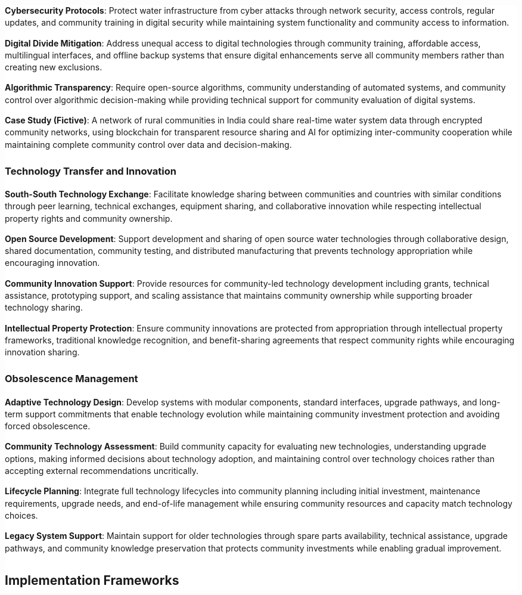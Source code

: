 **Cybersecurity Protocols**: Protect water infrastructure from cyber attacks through network security, access controls, regular updates, and community training in digital security while maintaining system functionality and community access to information.

**Digital Divide Mitigation**: Address unequal access to digital technologies through community training, affordable access, multilingual interfaces, and offline backup systems that ensure digital enhancements serve all community members rather than creating new exclusions.

**Algorithmic Transparency**: Require open-source algorithms, community understanding of automated systems, and community control over algorithmic decision-making while providing technical support for community evaluation of digital systems.

**Case Study (Fictive)**: A network of rural communities in India could share real-time water system data through encrypted community networks, using blockchain for transparent resource sharing and AI for optimizing inter-community cooperation while maintaining complete community control over data and decision-making.

### **Technology Transfer and Innovation**

**South-South Technology Exchange**: Facilitate knowledge sharing between communities and countries with similar conditions through peer learning, technical exchanges, equipment sharing, and collaborative innovation while respecting intellectual property rights and community ownership.

**Open Source Development**: Support development and sharing of open source water technologies through collaborative design, shared documentation, community testing, and distributed manufacturing that prevents technology appropriation while encouraging innovation.

**Community Innovation Support**: Provide resources for community-led technology development including grants, technical assistance, prototyping support, and scaling assistance that maintains community ownership while supporting broader technology sharing.

**Intellectual Property Protection**: Ensure community innovations are protected from appropriation through intellectual property frameworks, traditional knowledge recognition, and benefit-sharing agreements that respect community rights while encouraging innovation sharing.

### **Obsolescence Management**

**Adaptive Technology Design**: Develop systems with modular components, standard interfaces, upgrade pathways, and long-term support commitments that enable technology evolution while maintaining community investment protection and avoiding forced obsolescence.

**Community Technology Assessment**: Build community capacity for evaluating new technologies, understanding upgrade options, making informed decisions about technology adoption, and maintaining control over technology choices rather than accepting external recommendations uncritically.

**Lifecycle Planning**: Integrate full technology lifecycles into community planning including initial investment, maintenance requirements, upgrade needs, and end-of-life management while ensuring community resources and capacity match technology choices.

**Legacy System Support**: Maintain support for older technologies through spare parts availability, technical assistance, upgrade pathways, and community knowledge preservation that protects community investments while enabling gradual improvement.

## <a id="implementation-frameworks"></a>Implementation Frameworks
